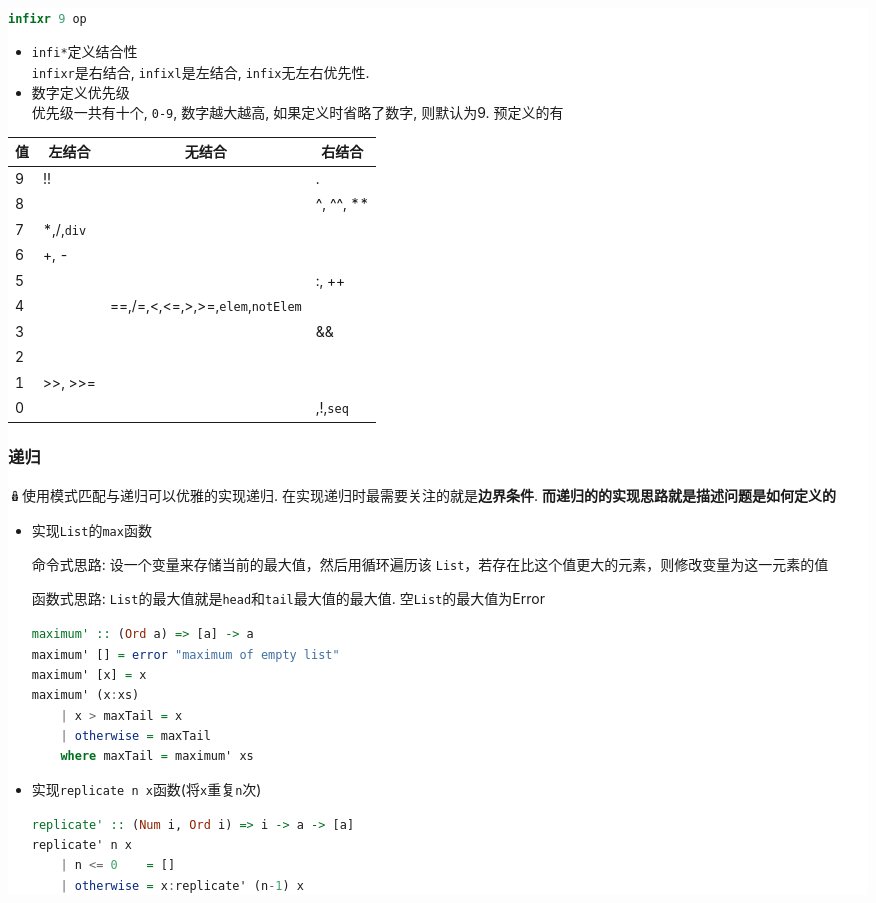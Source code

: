 ```haskell
infixr 9 op
```

- `infi*`定义结合性  
  `infixr`是右结合, `infixl`是左结合, `infix`无左右优先性.
- 数字定义优先级  
  优先级一共有十个, `0-9`, 数字越大越高, 如果定义时省略了数字, 则默认为9. 预定义的有

| 值  | 左结合    | 无结合                           | 右结合     |
| --- | --------- | -------------------------------- | ---------- |
| 9   | !!        |                                  | .          |
| 8   |           |                                  | ^, ^^, **  |
| 7   | *,/,`div` |                                  |            |
| 6   | +, -      |                                  |            |
| 5   |           |                                  | :, ++      |
| 4   |           | ==,/=,<,<=,>,>=,`elem`,`notElem` |            |
| 3   |           |                                  | &&         |
| 2   |           |                                  |            |
| 1   | >>, >>=   |                                  |            |
| 0   |           |                                  | $,$!,`seq` |

### 递归

🪆使用模式匹配与递归可以优雅的实现递归. 在实现递归时最需要关注的就是**边界条件**. **而递归的的实现思路就是描述问题是如何定义的**

- 实现`List`的`max`函数

  命令式思路: 设一个变量来存储当前的最大值，然后用循环遍历该 `List`，若存在比这个值更大的元素，则修改变量为这一元素的值

  函数式思路: `List`的最大值就是`head`和`tail`最大值的最大值. 空`List`的最大值为Error

  ```haskell
  maximum' :: (Ord a) => [a] -> a  
  maximum' [] = error "maximum of empty list"  
  maximum' [x] = x  
  maximum' (x:xs)   
      | x > maxTail = x  
      | otherwise = maxTail  
      where maxTail = maximum' xs
  ```

- 实现`replicate n x`函数(将`x`重复`n`次)

  ```haskell
  replicate' :: (Num i, Ord i) => i -> a -> [a]  
  replicate' n x  
      | n <= 0    = []  
      | otherwise = x:replicate' (n-1) x
  ```
